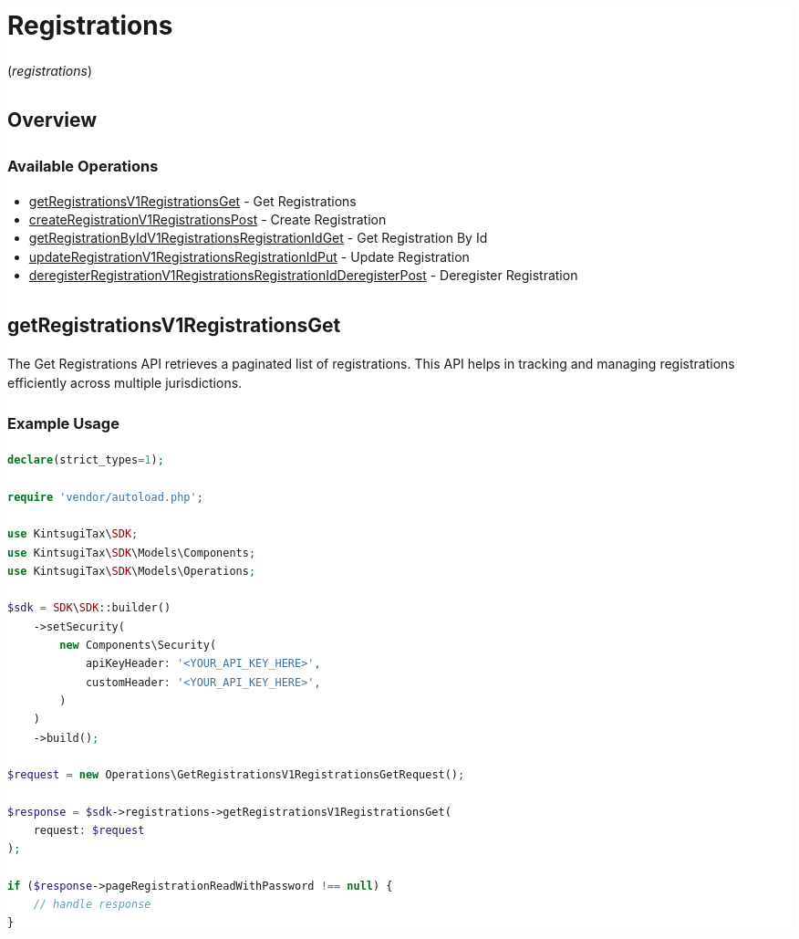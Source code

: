 # Registrations
(*registrations*)

## Overview

### Available Operations

* [getRegistrationsV1RegistrationsGet](#getregistrationsv1registrationsget) - Get Registrations
* [createRegistrationV1RegistrationsPost](#createregistrationv1registrationspost) - Create Registration
* [getRegistrationByIdV1RegistrationsRegistrationIdGet](#getregistrationbyidv1registrationsregistrationidget) - Get Registration By Id
* [updateRegistrationV1RegistrationsRegistrationIdPut](#updateregistrationv1registrationsregistrationidput) - Update Registration
* [deregisterRegistrationV1RegistrationsRegistrationIdDeregisterPost](#deregisterregistrationv1registrationsregistrationidderegisterpost) - Deregister Registration

## getRegistrationsV1RegistrationsGet

The Get Registrations API retrieves a
    paginated list of registrations.
    This API helps in tracking and managing registrations efficiently across multiple
    jurisdictions.

### Example Usage


```php
declare(strict_types=1);

require 'vendor/autoload.php';

use KintsugiTax\SDK;
use KintsugiTax\SDK\Models\Components;
use KintsugiTax\SDK\Models\Operations;

$sdk = SDK\SDK::builder()
    ->setSecurity(
        new Components\Security(
            apiKeyHeader: '<YOUR_API_KEY_HERE>',
            customHeader: '<YOUR_API_KEY_HERE>',
        )
    )
    ->build();

$request = new Operations\GetRegistrationsV1RegistrationsGetRequest();

$response = $sdk->registrations->getRegistrationsV1RegistrationsGet(
    request: $request
);

if ($response->pageRegistrationReadWithPassword !== null) {
    // handle response
}
```
